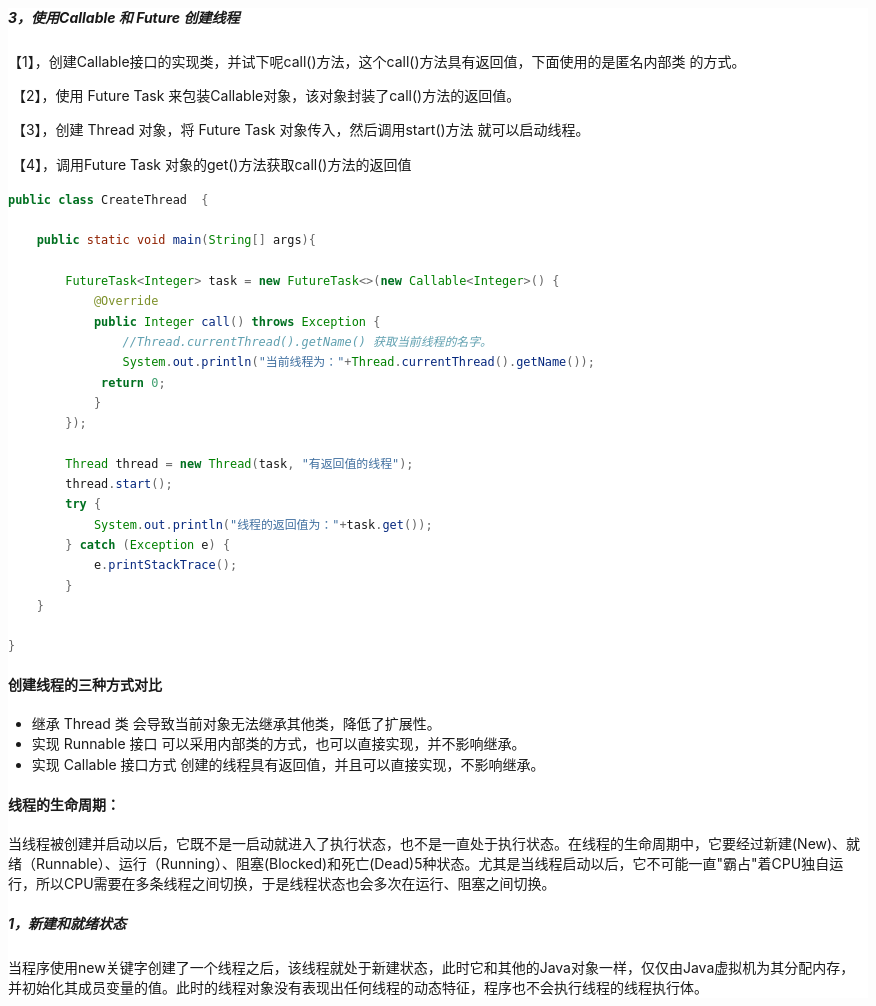 ```java
```

##### 	3，使用Callable 和 Future 创建线程

​		【1】，创建Callable接口的实现类，并试下呢call()方法，这个call()方法具有返回值，下面使用的是匿名内部类					的方式。

​		【2】，使用 Future Task 来包装Callable对象，该对象封装了call()方法的返回值。

​		【3】，创建  Thread 对象，将 Future Task 对象传入，然后调用start()方法 就可以启动线程。

​		【4】，调用Future Task 对象的get()方法获取call()方法的返回值

```java
public class CreateThread  {

    public static void main(String[] args){
        
        FutureTask<Integer> task = new FutureTask<>(new Callable<Integer>() {
            @Override
            public Integer call() throws Exception {
                //Thread.currentThread().getName() 获取当前线程的名字。
                System.out.println("当前线程为："+Thread.currentThread().getName());
             return 0;
            }
        });

        Thread thread = new Thread(task, "有返回值的线程");
        thread.start();
        try {
            System.out.println("线程的返回值为："+task.get());
        } catch (Exception e) {
            e.printStackTrace();
        }
    }

}
```



#### 创建线程的三种方式对比

- 继承 Thread 类 会导致当前对象无法继承其他类，降低了扩展性。 
- 实现 Runnable 接口 可以采用内部类的方式，也可以直接实现，并不影响继承。
- 实现 Callable 接口方式 创建的线程具有返回值，并且可以直接实现，不影响继承。

#### 线程的生命周期：

​	当线程被创建并启动以后，它既不是一启动就进入了执行状态，也不是一直处于执行状态。在线程的生命周期中，它要经过新建(New)、就绪（Runnable）、运行（Running）、阻塞(Blocked)和死亡(Dead)5种状态。尤其是当线程启动以后，它不可能一直"霸占"着CPU独自运行，所以CPU需要在多条线程之间切换，于是线程状态也会多次在运行、阻塞之间切换。

##### 1，新建和就绪状态

​	当程序使用new关键字创建了一个线程之后，该线程就处于新建状态，此时它和其他的Java对象一样，仅仅由Java虚拟机为其分配内存，并初始化其成员变量的值。此时的线程对象没有表现出任何线程的动态特征，程序也不会执行线程的线程执行体。
